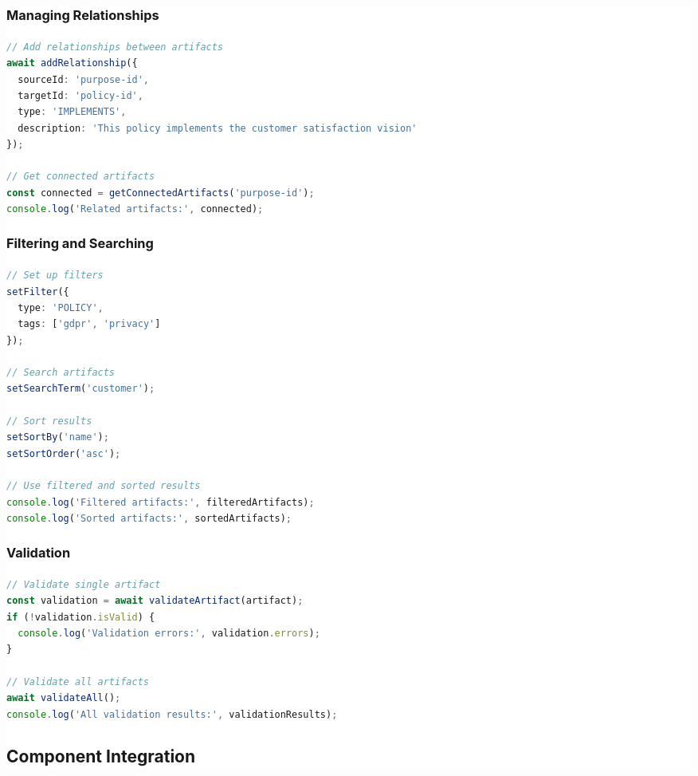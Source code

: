 ### Managing Relationships

```typescript
// Add relationships between artifacts
await addRelationship({
  sourceId: 'purpose-id',
  targetId: 'policy-id',
  type: 'IMPLEMENTS',
  description: 'This policy implements the customer satisfaction vision'
});

// Get connected artifacts
const connected = getConnectedArtifacts('purpose-id');
console.log('Related artifacts:', connected);
```

### Filtering and Searching

```typescript
// Set up filters
setFilter({
  type: 'POLICY',
  tags: ['gdpr', 'privacy']
});

// Search artifacts
setSearchTerm('customer');

// Sort results
setSortBy('name');
setSortOrder('asc');

// Use filtered and sorted results
console.log('Filtered artifacts:', filteredArtifacts);
console.log('Sorted artifacts:', sortedArtifacts);
```

### Validation

```typescript
// Validate single artifact
const validation = await validateArtifact(artifact);
if (!validation.isValid) {
  console.log('Validation errors:', validation.errors);
}

// Validate all artifacts
await validateAll();
console.log('All validation results:', validationResults);
```

## Component Integration
